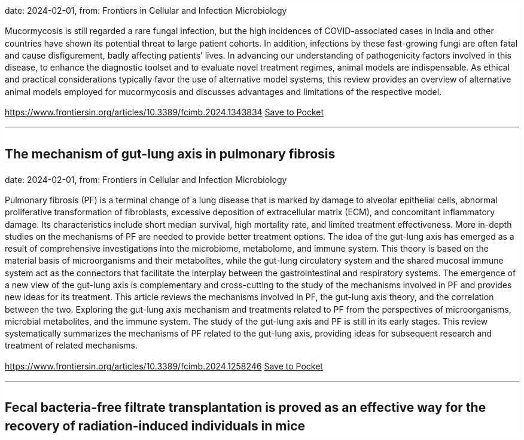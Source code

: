 date: 2024-02-01, from: Frontiers in Cellular and Infection Microbiology

<p>Mucormycosis is still regarded a rare fungal infection, but the high incidences of COVID-associated cases in India and other countries have shown its potential threat to large patient cohorts. In addition, infections by these fast-growing fungi are often fatal and cause disfigurement, badly affecting patients’ lives. In advancing our understanding of pathogenicity factors involved in this disease, to enhance the diagnostic toolset and to evaluate novel treatment regimes, animal models are indispensable. As ethical and practical considerations typically favor the use of alternative model systems, this review provides an overview of alternative animal models employed for mucormycosis and discusses advantages and limitations of the respective model.</p>

<span class="feed-item-link">
<a href="https://www.frontiersin.org/articles/10.3389/fcimb.2024.1343834">https://www.frontiersin.org/articles/10.3389/fcimb.2024.1343834</a> <a href="https://getpocket.com/save" class="pocket-btn" data-lang="en" data-save-url="https://www.frontiersin.org/articles/10.3389/fcimb.2024.1343834">Save to Pocket</a>
</span>

---

## The mechanism of gut-lung axis in pulmonary fibrosis

date: 2024-02-01, from: Frontiers in Cellular and Infection Microbiology

<p>Pulmonary fibrosis (PF) is a terminal change of a lung disease that is marked by damage to alveolar epithelial cells, abnormal proliferative transformation of fibroblasts, excessive deposition of extracellular matrix (ECM), and concomitant inflammatory damage. Its characteristics include short median survival, high mortality rate, and limited treatment effectiveness. More in-depth studies on the mechanisms of PF are needed to provide better treatment options. The idea of the gut-lung axis has emerged as a result of comprehensive investigations into the microbiome, metabolome, and immune system. This theory is based on the material basis of microorganisms and their metabolites, while the gut-lung circulatory system and the shared mucosal immune system act as the connectors that facilitate the interplay between the gastrointestinal and respiratory systems. The emergence of a new view of the gut-lung axis is complementary and cross-cutting to the study of the mechanisms involved in PF and provides new ideas for its treatment. This article reviews the mechanisms involved in PF, the gut-lung axis theory, and the correlation between the two. Exploring the gut-lung axis mechanism and treatments related to PF from the perspectives of microorganisms, microbial metabolites, and the immune system. The study of the gut-lung axis and PF is still in its early stages. This review systematically summarizes the mechanisms of PF related to the gut-lung axis, providing ideas for subsequent research and treatment of related mechanisms.</p>

<span class="feed-item-link">
<a href="https://www.frontiersin.org/articles/10.3389/fcimb.2024.1258246">https://www.frontiersin.org/articles/10.3389/fcimb.2024.1258246</a> <a href="https://getpocket.com/save" class="pocket-btn" data-lang="en" data-save-url="https://www.frontiersin.org/articles/10.3389/fcimb.2024.1258246">Save to Pocket</a>
</span>

---

## Fecal bacteria-free filtrate transplantation is proved as an effective way for the recovery of radiation-induced individuals in mice
